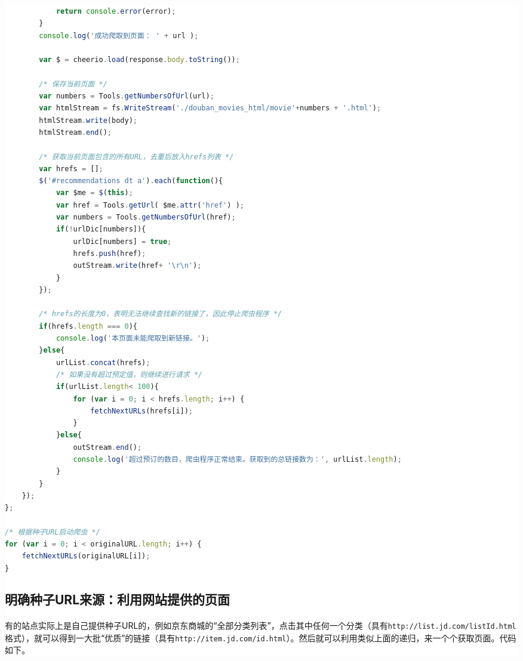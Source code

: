 ```javascript 程序段-01-豆瓣电影网页爬虫
            return console.error(error);
        }
        console.log('成功爬取到页面： ' + url );

        var $ = cheerio.load(response.body.toString());

        /* 保存当前页面 */
        var numbers = Tools.getNumbersOfUrl(url);
        var htmlStream = fs.WriteStream('./douban_movies_html/movie'+numbers + '.html');
        htmlStream.write(body);
        htmlStream.end();

        /* 获取当前页面包含的所有URL，去重后放入hrefs列表 */
        var hrefs = [];
        $('#recommendations dt a').each(function(){
            var $me = $(this);
            var href = Tools.getUrl( $me.attr('href') );
            var numbers = Tools.getNumbersOfUrl(href);
            if(!urlDic[numbers]){
                urlDic[numbers] = true;
                hrefs.push(href);
                outStream.write(href+ '\r\n');
            }
        });

        /* hrefs的长度为0，表明无法继续查找新的链接了，因此停止爬虫程序 */
        if(hrefs.length === 0){
            console.log('本页面未能爬取到新链接。');
        }else{
            urlList.concat(hrefs);
            /* 如果没有超过预定值，则继续进行请求 */
            if(urlList.length< 100){
                for (var i = 0; i < hrefs.length; i++) {
                    fetchNextURLs(hrefs[i]);
                }
            }else{
                outStream.end();
                console.log('超过预订的数目，爬虫程序正常结束。获取到的总链接数为：', urlList.length);
            }
        }       
    });
};

/* 根据种子URL启动爬虫 */
for (var i = 0; i < originalURL.length; i++) {
    fetchNextURLs(originalURL[i]);
}
```

## 明确种子URL来源：利用网站提供的页面
有的站点实际上是自己提供种子URL的，例如京东商城的“全部分类列表”，点击其中任何一个分类（具有`http://list.jd.com/listId.html`格式），就可以得到一大批“优质”的链接（具有`http://item.jd.com/id.html`）。然后就可以利用类似上面的递归，来一个个获取页面。代码如下。
